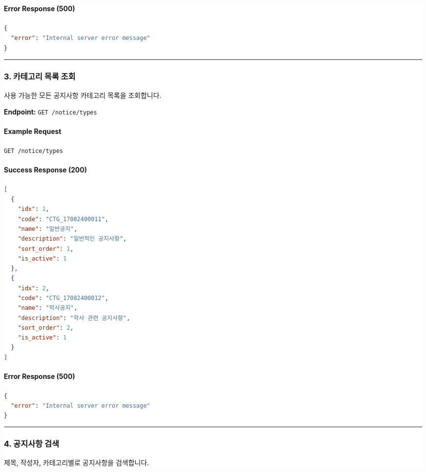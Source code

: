 #### Error Response (500)
```json
{
  "error": "Internal server error message"
}
```

---

### 3. 카테고리 목록 조회

사용 가능한 모든 공지사항 카테고리 목록을 조회합니다.

**Endpoint:** `GET /notice/types`

#### Example Request
```bash
GET /notice/types
```

#### Success Response (200)
```json
[
  {
    "idx": 1,
    "code": "CTG_17082400011",
    "name": "일반공지",
    "description": "일반적인 공지사항",
    "sort_order": 1,
    "is_active": 1
  },
  {
    "idx": 2,
    "code": "CTG_17082400012",
    "name": "학사공지",
    "description": "학사 관련 공지사항",
    "sort_order": 2,
    "is_active": 1
  }
]
```

#### Error Response (500)
```json
{
  "error": "Internal server error message"
}
```

---

### 4. 공지사항 검색

제목, 작성자, 카테고리별로 공지사항을 검색합니다.
